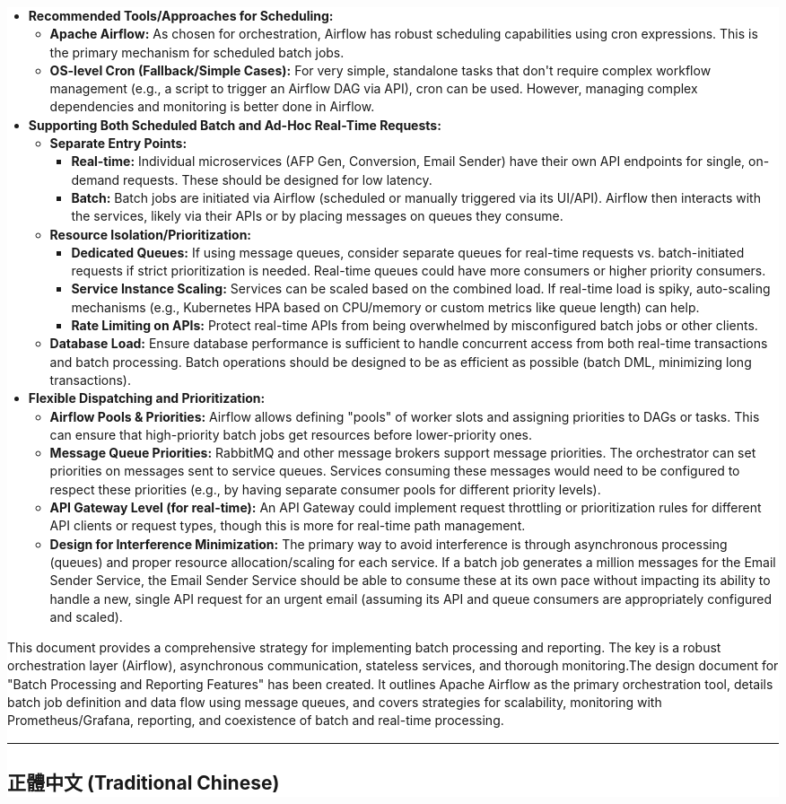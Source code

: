 *   **Recommended Tools/Approaches for Scheduling:**
    *   **Apache Airflow:** As chosen for orchestration, Airflow has robust scheduling capabilities using cron expressions. This is the primary mechanism for scheduled batch jobs.
    *   **OS-level Cron (Fallback/Simple Cases):** For very simple, standalone tasks that don't require complex workflow management (e.g., a script to trigger an Airflow DAG via API), cron can be used. However, managing complex dependencies and monitoring is better done in Airflow.
*   **Supporting Both Scheduled Batch and Ad-Hoc Real-Time Requests:**
    *   **Separate Entry Points:**
        *   **Real-time:** Individual microservices (AFP Gen, Conversion, Email Sender) have their own API endpoints for single, on-demand requests. These should be designed for low latency.
        *   **Batch:** Batch jobs are initiated via Airflow (scheduled or manually triggered via its UI/API). Airflow then interacts with the services, likely via their APIs or by placing messages on queues they consume.
    *   **Resource Isolation/Prioritization:**
        *   **Dedicated Queues:** If using message queues, consider separate queues for real-time requests vs. batch-initiated requests if strict prioritization is needed. Real-time queues could have more consumers or higher priority consumers.
        *   **Service Instance Scaling:** Services can be scaled based on the combined load. If real-time load is spiky, auto-scaling mechanisms (e.g., Kubernetes HPA based on CPU/memory or custom metrics like queue length) can help.
        *   **Rate Limiting on APIs:** Protect real-time APIs from being overwhelmed by misconfigured batch jobs or other clients.
    *   **Database Load:** Ensure database performance is sufficient to handle concurrent access from both real-time transactions and batch processing. Batch operations should be designed to be as efficient as possible (batch DML, minimizing long transactions).
*   **Flexible Dispatching and Prioritization:**
    *   **Airflow Pools & Priorities:** Airflow allows defining "pools" of worker slots and assigning priorities to DAGs or tasks. This can ensure that high-priority batch jobs get resources before lower-priority ones.
    *   **Message Queue Priorities:** RabbitMQ and other message brokers support message priorities. The orchestrator can set priorities on messages sent to service queues. Services consuming these messages would need to be configured to respect these priorities (e.g., by having separate consumer pools for different priority levels).
    *   **API Gateway Level (for real-time):** An API Gateway could implement request throttling or prioritization rules for different API clients or request types, though this is more for real-time path management.
    *   **Design for Interference Minimization:** The primary way to avoid interference is through asynchronous processing (queues) and proper resource allocation/scaling for each service. If a batch job generates a million messages for the Email Sender Service, the Email Sender Service should be able to consume these at its own pace without impacting its ability to handle a new, single API request for an urgent email (assuming its API and queue consumers are appropriately configured and scaled).

This document provides a comprehensive strategy for implementing batch processing and reporting. The key is a robust orchestration layer (Airflow), asynchronous communication, stateless services, and thorough monitoring.The design document for "Batch Processing and Reporting Features" has been created. It outlines Apache Airflow as the primary orchestration tool, details batch job definition and data flow using message queues, and covers strategies for scalability, monitoring with Prometheus/Grafana, reporting, and coexistence of batch and real-time processing.

---
## 正體中文 (Traditional Chinese)
